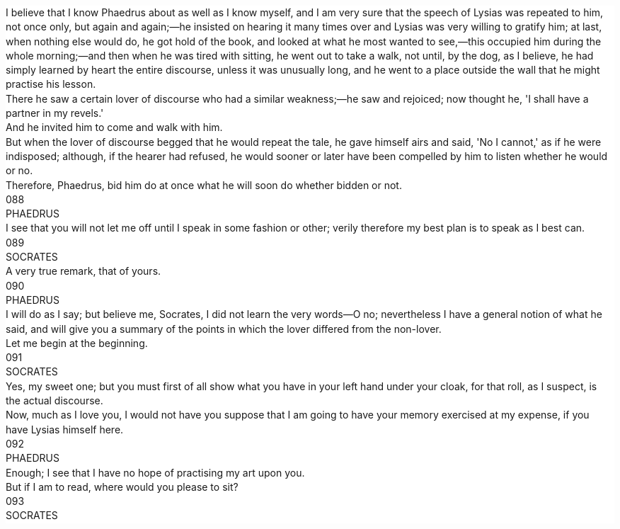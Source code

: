 <div class="sentence"> I believe that I know Phaedrus about as well as I know myself, and I am very sure that the speech of Lysias was repeated to him, not once only, but again and again;—he insisted on hearing it many times over and Lysias was very willing to gratify him; at last, when nothing else would do, he got hold of the book, and looked at what he most wanted to see,—this occupied him during the whole morning;—and then when he was tired with sitting, he went out to take a walk, not until, by the dog, as I believe, he had simply learned by heart the entire discourse, unless it was unusually long, and he went to a place outside the wall that he might practise his lesson.</div><div class="sentence">There he saw a certain lover of discourse who had a similar weakness;—he saw and rejoiced; now thought he, 'I shall have a partner in my revels.'</div><div class="sentence">And he invited him to come and walk with him.</div><div class="sentence">But when the lover of discourse begged that he would repeat the tale, he gave himself airs and said, 'No I cannot,' as if he were indisposed; although, if the hearer had refused, he would sooner or later have been compelled by him to listen whether he would or no.</div><div class="sentence">Therefore, Phaedrus, bid him do at once what he will soon do whether bidden or not.</div>
</div>
</div>
<div class="speech">
<span class="ref"> 088 </span>
<div class="speaker">PHAEDRUS</div>
<div class="speech_text">
<div class="sentence"> I see that you will not let me off until I speak in some fashion or other; verily therefore my best plan is to speak as I best can.</div>
</div>
</div>
<div class="speech">
<span class="ref"> 089 </span>
<div class="speaker">SOCRATES</div>
<div class="speech_text">
<div class="sentence"> A very true remark, that of yours.</div>
</div>
</div>
<div class="speech">
<span class="ref"> 090 </span>
<div class="speaker">PHAEDRUS</div>
<div class="speech_text">
<div class="sentence"> I will do as I say; but believe me, Socrates, I did not learn the very words—O no; nevertheless I have a general notion of what he said, and will give you a summary of the points in which the lover differed from the non-lover.</div><div class="sentence">Let me begin at the beginning.</div>
</div>
</div>
<div class="speech">
<span class="ref"> 091 </span>
<div class="speaker">SOCRATES</div>
<div class="speech_text">
<div class="sentence"> Yes, my sweet one; but you must first of all show what you have in your left hand under your cloak, for that roll, as I suspect, is the actual discourse.</div><div class="sentence">Now, much as I love you, I would not have you suppose that I am going to have your memory exercised at my expense, if you have Lysias himself here.</div>
</div>
</div>
<div class="speech">
<span class="ref"> 092 </span>
<div class="speaker">PHAEDRUS</div>
<div class="speech_text">
<div class="sentence"> Enough; I see that I have no hope of practising my art upon you.</div><div class="sentence">But if I am to read, where would you please to sit?</div>
</div>
</div>
<div class="speech">
<span class="ref"> 093 </span>
<div class="speaker">SOCRATES</div>
<div class="speech_text">